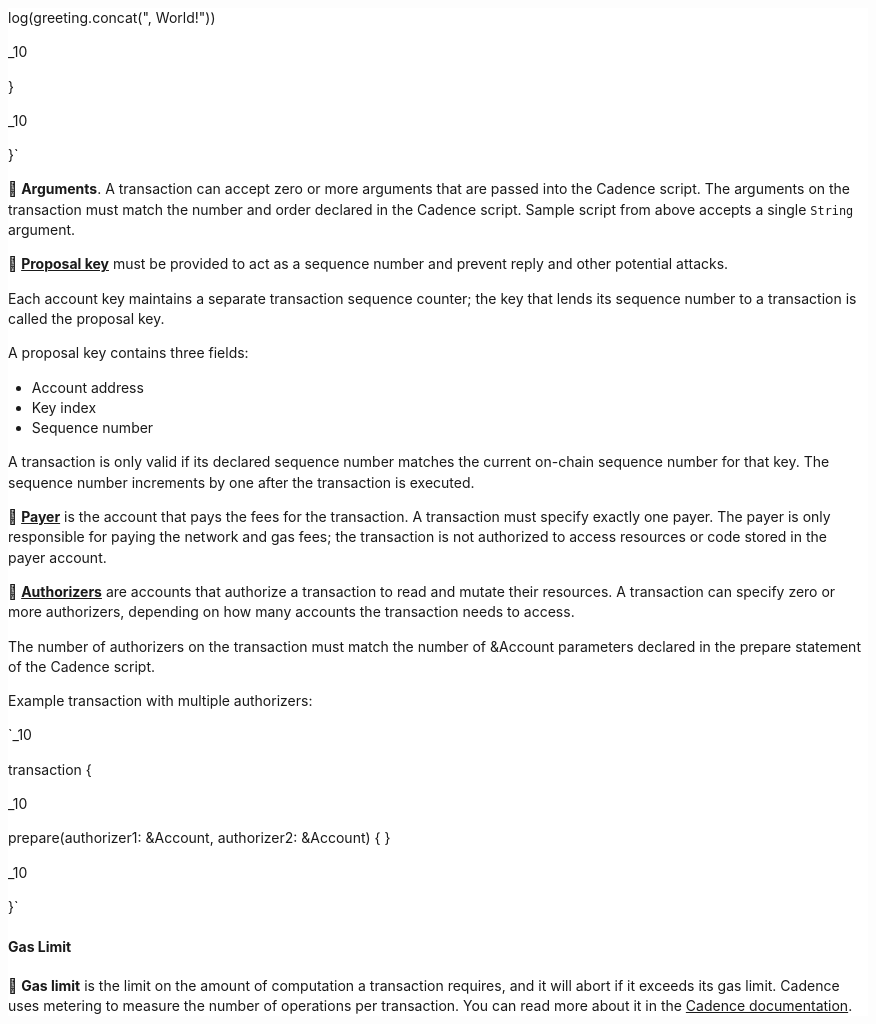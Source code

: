 log(greeting.concat(", World!"))

_10

}

_10

}`

📖 **Arguments**. A transaction can accept zero or more arguments that are passed into the Cadence script. The arguments on the transaction must match the number and order declared in the Cadence script. Sample script from above accepts a single `String` argument.

📖 **[Proposal key](/build/basics/transactions#proposal-key)** must be provided to act as a sequence number and prevent reply and other potential attacks.

Each account key maintains a separate transaction sequence counter; the key that lends its sequence number to a transaction is called the proposal key.

A proposal key contains three fields:

* Account address
* Key index
* Sequence number

A transaction is only valid if its declared sequence number matches the current on-chain sequence number for that key. The sequence number increments by one after the transaction is executed.

📖 **[Payer](/build/basics/transactions#signer-roles)** is the account that pays the fees for the transaction. A transaction must specify exactly one payer. The payer is only responsible for paying the network and gas fees; the transaction is not authorized to access resources or code stored in the payer account.

📖 **[Authorizers](/build/basics/transactions#signer-roles)** are accounts that authorize a transaction to read and mutate their resources. A transaction can specify zero or more authorizers, depending on how many accounts the transaction needs to access.

The number of authorizers on the transaction must match the number of &Account parameters declared in the prepare statement of the Cadence script.

Example transaction with multiple authorizers:

`_10

transaction {

_10

prepare(authorizer1: &Account, authorizer2: &Account) { }

_10

}`

#### Gas Limit[​](#gas-limit "Direct link to Gas Limit")

📖 **Gas limit** is the limit on the amount of computation a transaction requires, and it will abort if it exceeds its gas limit.
Cadence uses metering to measure the number of operations per transaction. You can read more about it in the [Cadence documentation](https://cadence-lang.org/docs).
